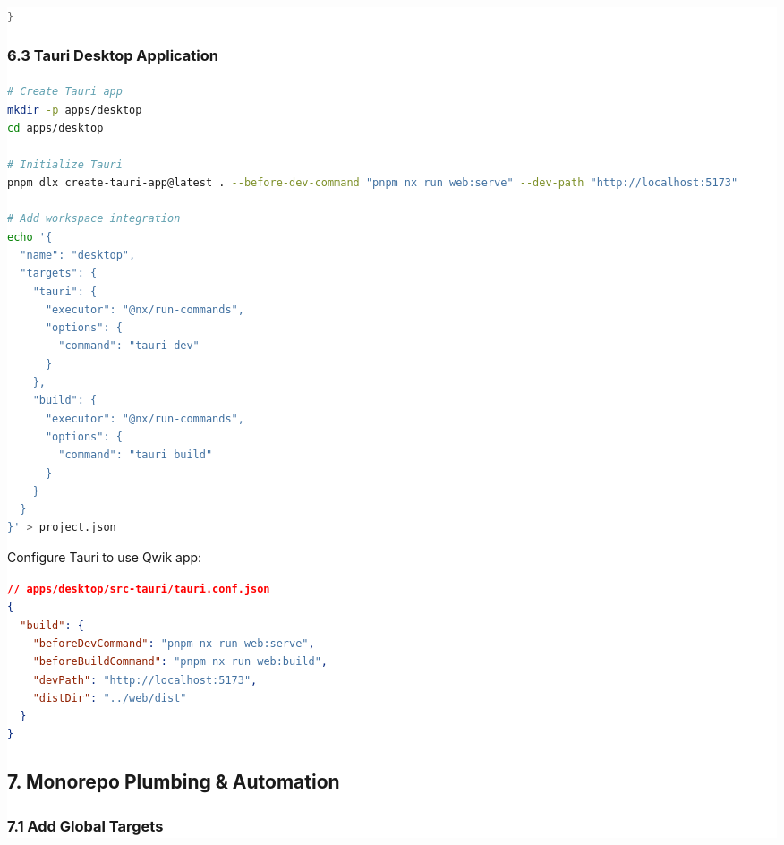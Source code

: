 ```kotlin
}
```

### 6.3 Tauri Desktop Application

```bash
# Create Tauri app
mkdir -p apps/desktop
cd apps/desktop

# Initialize Tauri
pnpm dlx create-tauri-app@latest . --before-dev-command "pnpm nx run web:serve" --dev-path "http://localhost:5173"

# Add workspace integration
echo '{
  "name": "desktop",
  "targets": {
    "tauri": {
      "executor": "@nx/run-commands",
      "options": {
        "command": "tauri dev"
      }
    },
    "build": {
      "executor": "@nx/run-commands",
      "options": {
        "command": "tauri build"
      }
    }
  }
}' > project.json
```

Configure Tauri to use Qwik app:

```json
// apps/desktop/src-tauri/tauri.conf.json
{
  "build": {
    "beforeDevCommand": "pnpm nx run web:serve",
    "beforeBuildCommand": "pnpm nx run web:build",
    "devPath": "http://localhost:5173",
    "distDir": "../web/dist"
  }
}
```

## 7. Monorepo Plumbing & Automation

### 7.1 Add Global Targets
